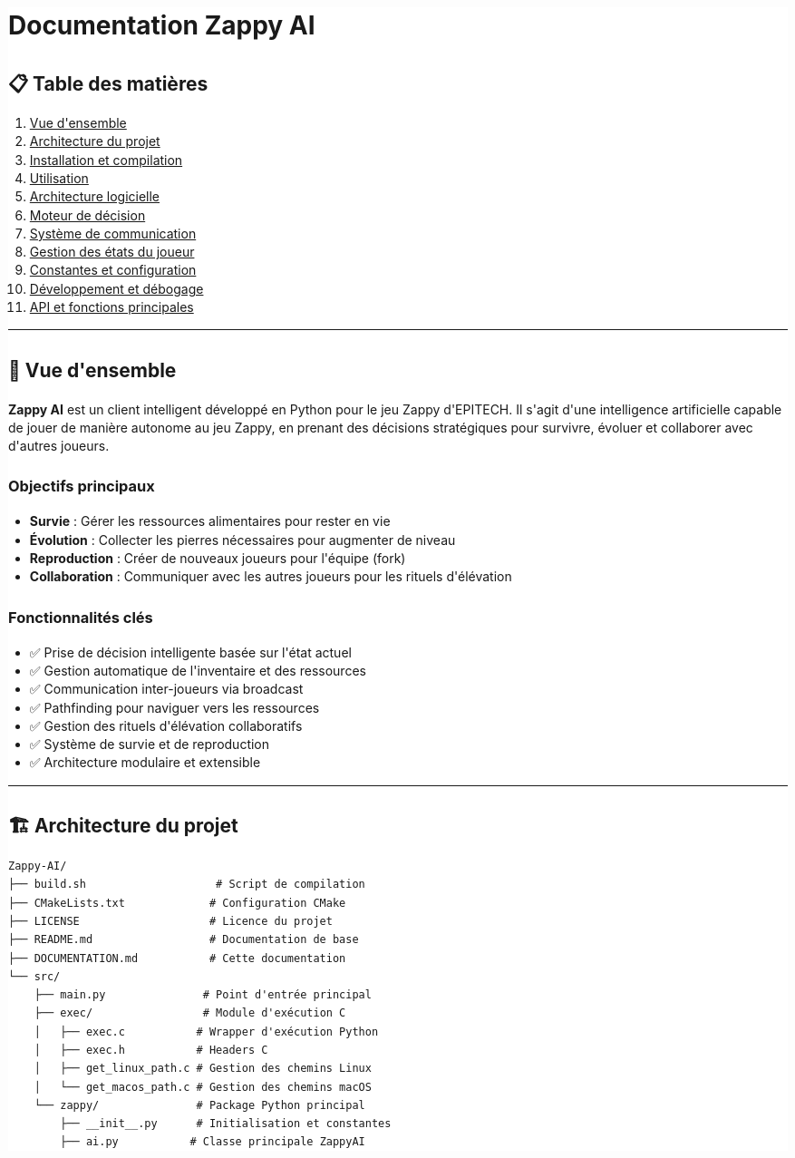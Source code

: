 # Documentation Zappy AI

## 📋 Table des matières

1. [Vue d'ensemble](#vue-densemble)
2. [Architecture du projet](#architecture-du-projet)
3. [Installation et compilation](#installation-et-compilation)
4. [Utilisation](#utilisation)
5. [Architecture logicielle](#architecture-logicielle)
6. [Moteur de décision](#moteur-de-décision)
7. [Système de communication](#système-de-communication)
8. [Gestion des états du joueur](#gestion-des-états-du-joueur)
9. [Constantes et configuration](#constantes-et-configuration)
10. [Développement et débogage](#développement-et-débogage)
11. [API et fonctions principales](#api-et-fonctions-principales)

---

## 🎯 Vue d'ensemble

**Zappy AI** est un client intelligent développé en Python pour le jeu Zappy d'EPITECH. Il s'agit d'une intelligence artificielle capable de jouer de manière autonome au jeu Zappy, en prenant des décisions stratégiques pour survivre, évoluer et collaborer avec d'autres joueurs.

### Objectifs principaux

- **Survie** : Gérer les ressources alimentaires pour rester en vie
- **Évolution** : Collecter les pierres nécessaires pour augmenter de niveau
- **Reproduction** : Créer de nouveaux joueurs pour l'équipe (fork)
- **Collaboration** : Communiquer avec les autres joueurs pour les rituels d'élévation

### Fonctionnalités clés

- ✅ Prise de décision intelligente basée sur l'état actuel
- ✅ Gestion automatique de l'inventaire et des ressources
- ✅ Communication inter-joueurs via broadcast
- ✅ Pathfinding pour naviguer vers les ressources
- ✅ Gestion des rituels d'élévation collaboratifs
- ✅ Système de survie et de reproduction
- ✅ Architecture modulaire et extensible

---

## 🏗️ Architecture du projet

```
Zappy-AI/
├── build.sh                    # Script de compilation
├── CMakeLists.txt             # Configuration CMake
├── LICENSE                    # Licence du projet
├── README.md                  # Documentation de base
├── DOCUMENTATION.md           # Cette documentation
└── src/
    ├── main.py               # Point d'entrée principal
    ├── exec/                 # Module d'exécution C
    │   ├── exec.c           # Wrapper d'exécution Python
    │   ├── exec.h           # Headers C
    │   ├── get_linux_path.c # Gestion des chemins Linux
    │   └── get_macos_path.c # Gestion des chemins macOS
    └── zappy/               # Package Python principal
        ├── __init__.py      # Initialisation et constantes
        ├── ai.py           # Classe principale ZappyAI
```